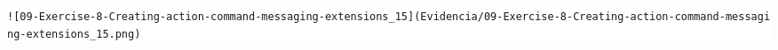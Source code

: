     ![09-Exercise-8-Creating-action-command-messaging-extensions_15](Evidencia/09-Exercise-8-Creating-action-command-messaging-extensions_15.png)
